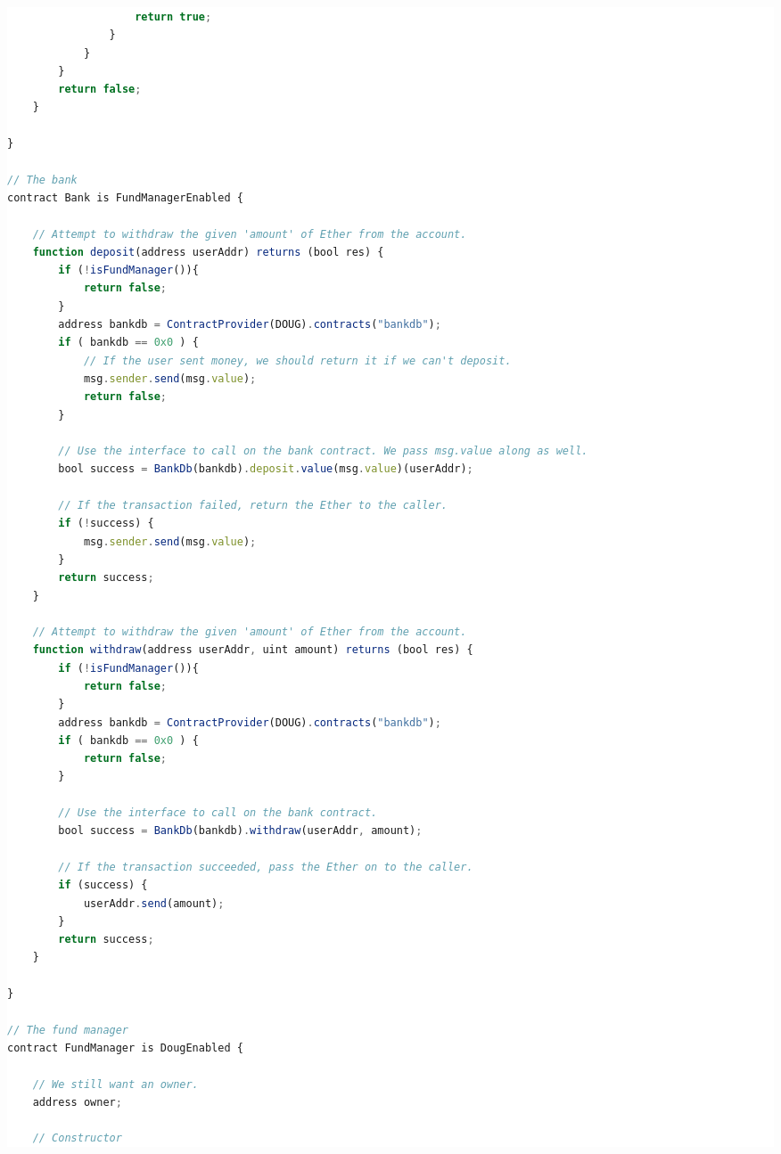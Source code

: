 ```javascript
                    return true;
                }
            }
        }
        return false;
    }

}

// The bank
contract Bank is FundManagerEnabled {

    // Attempt to withdraw the given 'amount' of Ether from the account.
    function deposit(address userAddr) returns (bool res) {
        if (!isFundManager()){
            return false;
        }
        address bankdb = ContractProvider(DOUG).contracts("bankdb");
        if ( bankdb == 0x0 ) {
            // If the user sent money, we should return it if we can't deposit.
            msg.sender.send(msg.value);
            return false;
        }

        // Use the interface to call on the bank contract. We pass msg.value along as well.
        bool success = BankDb(bankdb).deposit.value(msg.value)(userAddr);

        // If the transaction failed, return the Ether to the caller.
        if (!success) {
            msg.sender.send(msg.value);
        }
        return success;
    }

    // Attempt to withdraw the given 'amount' of Ether from the account.
    function withdraw(address userAddr, uint amount) returns (bool res) {
        if (!isFundManager()){
            return false;
        }
        address bankdb = ContractProvider(DOUG).contracts("bankdb");
        if ( bankdb == 0x0 ) {
            return false;
        }

        // Use the interface to call on the bank contract.
        bool success = BankDb(bankdb).withdraw(userAddr, amount);

        // If the transaction succeeded, pass the Ether on to the caller.
        if (success) {
            userAddr.send(amount);
        }
        return success;
    }

}

// The fund manager
contract FundManager is DougEnabled {

    // We still want an owner.
    address owner;

    // Constructor
```